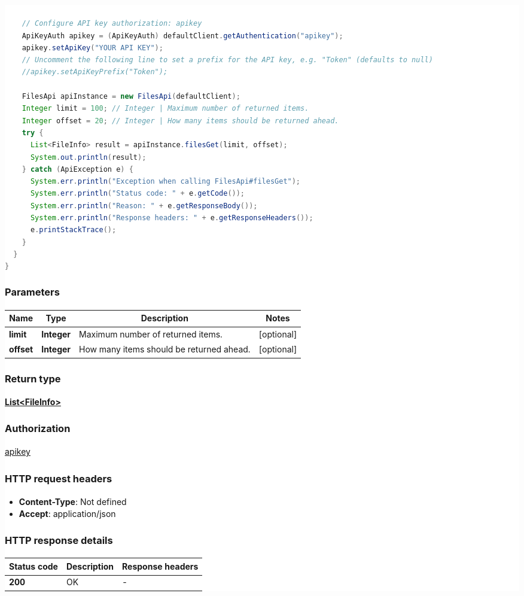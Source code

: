 ```java
    
    // Configure API key authorization: apikey
    ApiKeyAuth apikey = (ApiKeyAuth) defaultClient.getAuthentication("apikey");
    apikey.setApiKey("YOUR API KEY");
    // Uncomment the following line to set a prefix for the API key, e.g. "Token" (defaults to null)
    //apikey.setApiKeyPrefix("Token");

    FilesApi apiInstance = new FilesApi(defaultClient);
    Integer limit = 100; // Integer | Maximum number of returned items.
    Integer offset = 20; // Integer | How many items should be returned ahead.
    try {
      List<FileInfo> result = apiInstance.filesGet(limit, offset);
      System.out.println(result);
    } catch (ApiException e) {
      System.err.println("Exception when calling FilesApi#filesGet");
      System.err.println("Status code: " + e.getCode());
      System.err.println("Reason: " + e.getResponseBody());
      System.err.println("Response headers: " + e.getResponseHeaders());
      e.printStackTrace();
    }
  }
}
```

### Parameters

| Name | Type | Description  | Notes |
|------------- | ------------- | ------------- | -------------|
| **limit** | **Integer**| Maximum number of returned items. | [optional] |
| **offset** | **Integer**| How many items should be returned ahead. | [optional] |

### Return type

[**List&lt;FileInfo&gt;**](FileInfo.md)

### Authorization

[apikey](../README.md#apikey)

### HTTP request headers

 - **Content-Type**: Not defined
 - **Accept**: application/json

### HTTP response details
| Status code | Description | Response headers |
|-------------|-------------|------------------|
| **200** | OK |  -  |
